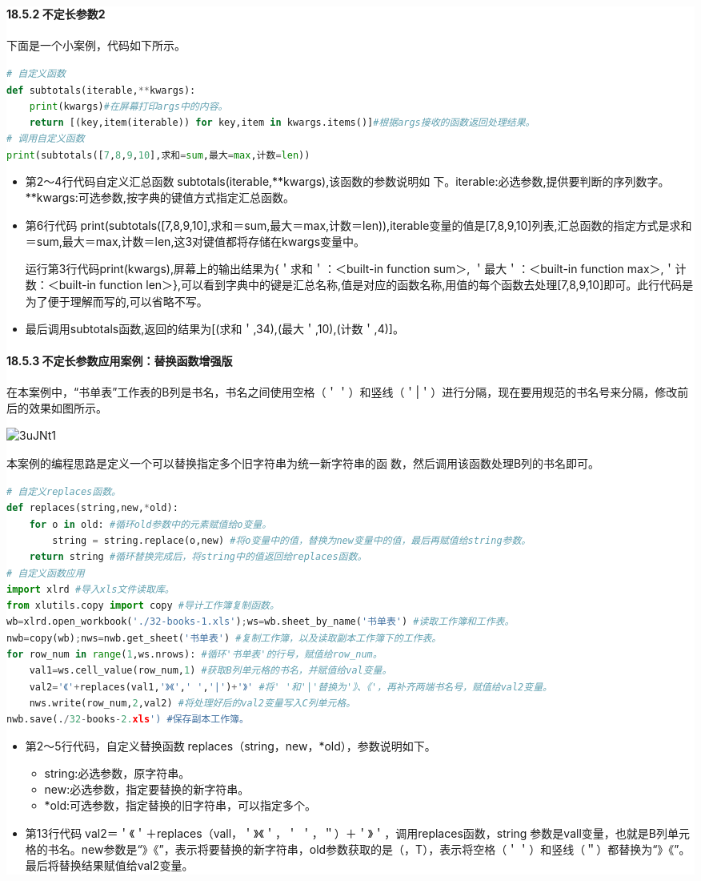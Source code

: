 #### 18.5.2 不定长参数2

下面是一个小案例，代码如下所示。

```python
# 自定义函数
def subtotals(iterable,**kwargs):
    print(kwargs)#在屏幕打印args中的内容。
    return [(key,item(iterable)) for key,item in kwargs.items()]#根据args接收的函数返回处理结果。
# 调用自定义函数
print(subtotals([7,8,9,10],求和=sum,最大=max,计数=len))
```

* 第2～4行代码自定义汇总函数 subtotals(iterable,**kwargs),该函数的参数说明如 下。iterable:必选参数,提供要判断的序列数字。**kwargs:可选参数,按字典的键值方式指定汇总函数。

* 第6行代码 print(subtotals([7,8,9,10],求和＝sum,最大＝max,计数＝len)),iterable变量的值是[7,8,9,10]列表,汇总函数的指定方式是求和＝sum,最大＝max,计数＝len,这3对键值都将存储在kwargs变量中。

    运行第3行代码print(kwargs),屏幕上的输出结果为{＇求和＇：＜built-in function sum＞, ＇最大＇：＜built-in function max＞,＇计数：＜built-in function len＞},可以看到字典中的键是汇总名称,值是对应的函数名称,用值的每个函数去处理[7,8,9,10]即可。此行代码是为了便于理解而写的,可以省略不写。

* 最后调用subtotals函数,返回的结果为[(求和＇,34),(最大＇,10),(计数＇,4)]。

#### 18.5.3 不定长参数应用案例：替换函数增强版

在本案例中，“书单表”工作表的B列是书名，书名之间使用空格（＇＇）和竖线（＇|＇）进行分隔，现在要用规范的书名号来分隔，修改前后的效果如图所示。

![3uJNt1](https://upiclw.oss-cn-beijing.aliyuncs.com/uPic/3uJNt1.png)

本案例的编程思路是定义一个可以替换指定多个旧字符串为统一新字符串的函
数，然后调用该函数处理B列的书名即可。

```python
# 自定义replaces函数。
def replaces(string,new,*old):
    for o in old: #循环old参数中的元素赋值给o变量。
        string = string.replace(o,new) #将o变量中的值，替换为new变量中的值，最后再赋值给string参数。
    return string #循环替换完成后，将string中的值返回给replaces函数。
# 自定义函数应用
import xlrd #导入xls文件读取库。
from xlutils.copy import copy #导计工作簿复制函数。
wb=xlrd.open_workbook('./32-books-1.xls');ws=wb.sheet_by_name('书单表') #读取工作簿和工作表。
nwb=copy(wb);nws=nwb.get_sheet('书单表') #复制工作簿，以及读取副本工作簿下的工作表。
for row_num in range(1,ws.nrows): #循环'书单表'的行号，赋值给row_num。
    val1=ws.cell_value(row_num,1) #获取B列单元格的书名，并赋值给val变量。
    val2='《'+replaces(val1,'》《',' ','|')+'》' #将' '和'|'替换为'》、《'，再补齐两端书名号，赋值给val2变量。
    nws.write(row_num,2,val2) #将处理好后的val2变量写入C列单元格。
nwb.save(./32-books-2.xls') #保存副本工作簿。
```

* 第2～5行代码，自定义替换函数 replaces（string，new，*old），参数说明如下。

    - string:必选参数，原字符串。
    - new:必选参数，指定要替换的新字符串。
    - *old:可选参数，指定替换的旧字符串，可以指定多个。
* 第13行代码 val2＝＇《＇＋replaces（vall，＇》《＇，＇ ＇，＂）＋＇》＇，调用replaces函数，string 参数是vall变量，也就是B列单元格的书名。new参数是“》《”，表示将要替换的新字符串，old参数获取的是（，T），表示将空格（＇＇）和竖线（＂）都替换为“》《”。最后将替换结果赋值给val2变量。
